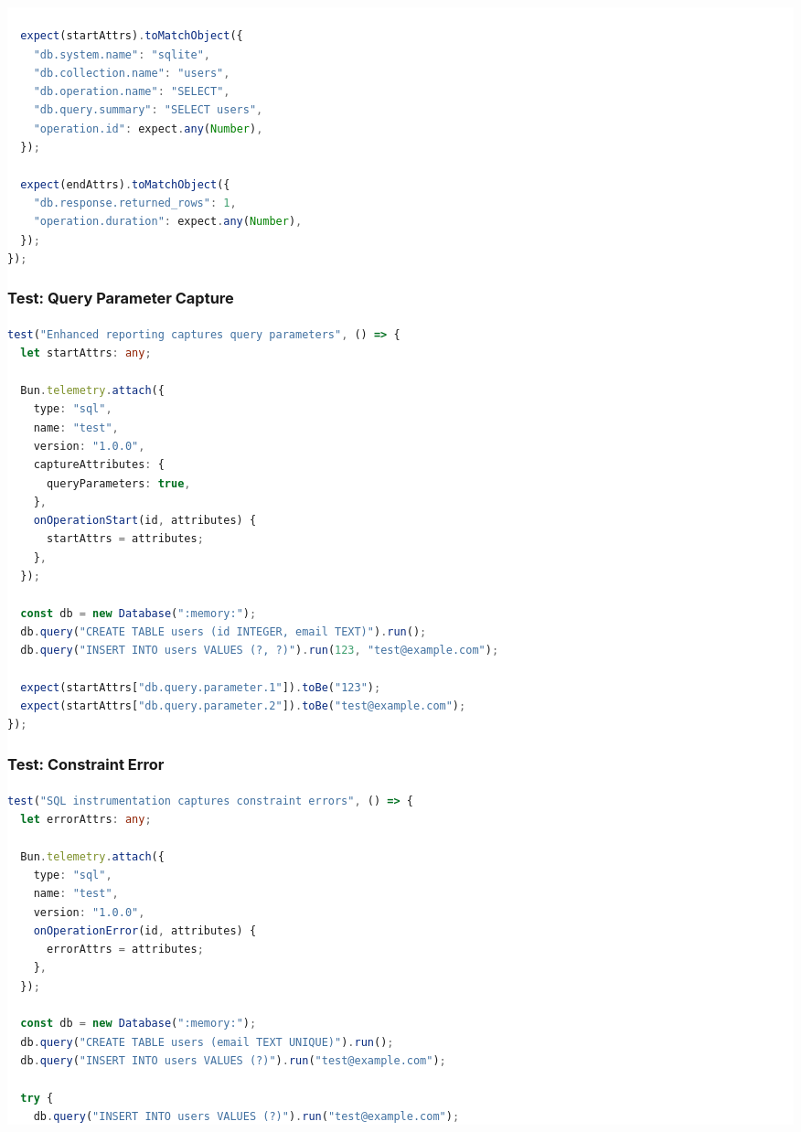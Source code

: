 ```typescript

  expect(startAttrs).toMatchObject({
    "db.system.name": "sqlite",
    "db.collection.name": "users",
    "db.operation.name": "SELECT",
    "db.query.summary": "SELECT users",
    "operation.id": expect.any(Number),
  });

  expect(endAttrs).toMatchObject({
    "db.response.returned_rows": 1,
    "operation.duration": expect.any(Number),
  });
});
```

### Test: Query Parameter Capture

```typescript
test("Enhanced reporting captures query parameters", () => {
  let startAttrs: any;

  Bun.telemetry.attach({
    type: "sql",
    name: "test",
    version: "1.0.0",
    captureAttributes: {
      queryParameters: true,
    },
    onOperationStart(id, attributes) {
      startAttrs = attributes;
    },
  });

  const db = new Database(":memory:");
  db.query("CREATE TABLE users (id INTEGER, email TEXT)").run();
  db.query("INSERT INTO users VALUES (?, ?)").run(123, "test@example.com");

  expect(startAttrs["db.query.parameter.1"]).toBe("123");
  expect(startAttrs["db.query.parameter.2"]).toBe("test@example.com");
});
```

### Test: Constraint Error

```typescript
test("SQL instrumentation captures constraint errors", () => {
  let errorAttrs: any;

  Bun.telemetry.attach({
    type: "sql",
    name: "test",
    version: "1.0.0",
    onOperationError(id, attributes) {
      errorAttrs = attributes;
    },
  });

  const db = new Database(":memory:");
  db.query("CREATE TABLE users (email TEXT UNIQUE)").run();
  db.query("INSERT INTO users VALUES (?)").run("test@example.com");

  try {
    db.query("INSERT INTO users VALUES (?)").run("test@example.com");
```